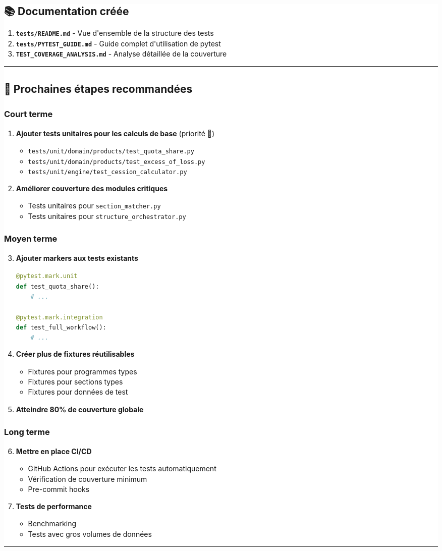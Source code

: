 
## 📚 Documentation créée

1. **`tests/README.md`** - Vue d'ensemble de la structure des tests
2. **`tests/PYTEST_GUIDE.md`** - Guide complet d'utilisation de pytest
3. **`TEST_COVERAGE_ANALYSIS.md`** - Analyse détaillée de la couverture

---

## 🎯 Prochaines étapes recommandées

### Court terme

1. **Ajouter tests unitaires pour les calculs de base** (priorité 🔴)
   - `tests/unit/domain/products/test_quota_share.py`
   - `tests/unit/domain/products/test_excess_of_loss.py`
   - `tests/unit/engine/test_cession_calculator.py`

2. **Améliorer couverture des modules critiques**
   - Tests unitaires pour `section_matcher.py`
   - Tests unitaires pour `structure_orchestrator.py`

### Moyen terme

3. **Ajouter markers aux tests existants**
   ```python
   @pytest.mark.unit
   def test_quota_share():
       # ...
   
   @pytest.mark.integration
   def test_full_workflow():
       # ...
   ```

4. **Créer plus de fixtures réutilisables**
   - Fixtures pour programmes types
   - Fixtures pour sections types
   - Fixtures pour données de test

5. **Atteindre 80% de couverture globale**

### Long terme

6. **Mettre en place CI/CD**
   - GitHub Actions pour exécuter les tests automatiquement
   - Vérification de couverture minimum
   - Pre-commit hooks

7. **Tests de performance**
   - Benchmarking
   - Tests avec gros volumes de données

---
